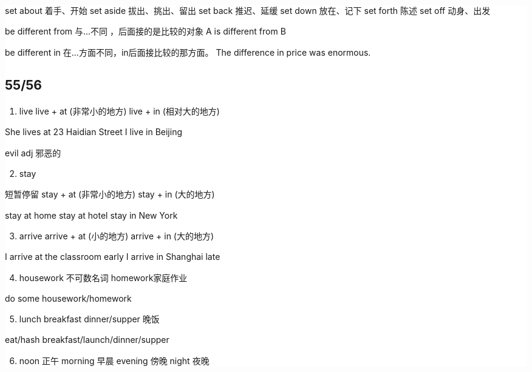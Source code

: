 set about 着手、开始
set aside 拔出、挑出、留出
set back 推迟、延缓
set down 放在、记下
set forth 陈述
set off 动身、出发

be different from   与...不同 ，后面接的是比较的对象
A is different  from B

be different in  在...方面不同，in后面接比较的那方面。
The difference in price was enormous.


## 55/56

1. live
  live + at (非常小的地方)
  live + in (相对大的地方)

She lives at 23 Haidian Street
I live in Beijing

evil adj 邪恶的

2. stay

短暂停留
stay + at (非常小的地方)
stay + in (大的地方)

stay at home
stay at hotel
stay in New York

3. arrive
arrive + at (小的地方)
arrive + in (大的地方)

I arrive at the classroom early
I arrive in Shanghai late

4. housework 不可数名词
homework家庭作业

do some housework/homework

5. lunch
breakfast
dinner/supper 晚饭

eat/hash breakfast/launch/dinner/supper

6. noon 正午
morning 早晨
evening 傍晚
night 夜晚
